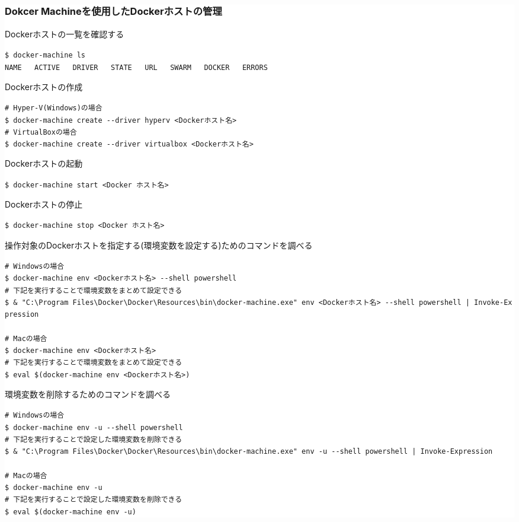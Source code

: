 ### Dokcer Machineを使用したDockerホストの管理

Dockerホストの一覧を確認する

```shell
$ docker-machine ls
NAME   ACTIVE   DRIVER   STATE   URL   SWARM   DOCKER   ERRORS
```

Dockerホストの作成

```shell
# Hyper-V(Windows)の場合
$ docker-machine create --driver hyperv <Dockerホスト名>
# VirtualBoxの場合
$ docker-machine create --driver virtualbox <Dockerホスト名>
```

Dockerホストの起動

```shell
$ docker-machine start <Docker ホスト名>
```

Dockerホストの停止

```shell
$ docker-machine stop <Docker ホスト名>
```

操作対象のDockerホストを指定する(環境変数を設定する)ためのコマンドを調べる


```shell
# Windowsの場合
$ docker-machine env <Dockerホスト名> --shell powershell
# 下記を実行することで環境変数をまとめて設定できる
$ & "C:\Program Files\Docker\Docker\Resources\bin\docker-machine.exe" env <Dockerホスト名> --shell powershell | Invoke-Expression

# Macの場合
$ docker-machine env <Dockerホスト名>
# 下記を実行することで環境変数をまとめて設定できる
$ eval $(docker-machine env <Dockerホスト名>)
```

環境変数を削除するためのコマンドを調べる

```shell
# Windowsの場合
$ docker-machine env -u --shell powershell
# 下記を実行することで設定した環境変数を削除できる
$ & "C:\Program Files\Docker\Docker\Resources\bin\docker-machine.exe" env -u --shell powershell | Invoke-Expression

# Macの場合
$ docker-machine env -u
# 下記を実行することで設定した環境変数を削除できる
$ eval $(docker-machine env -u)
```
